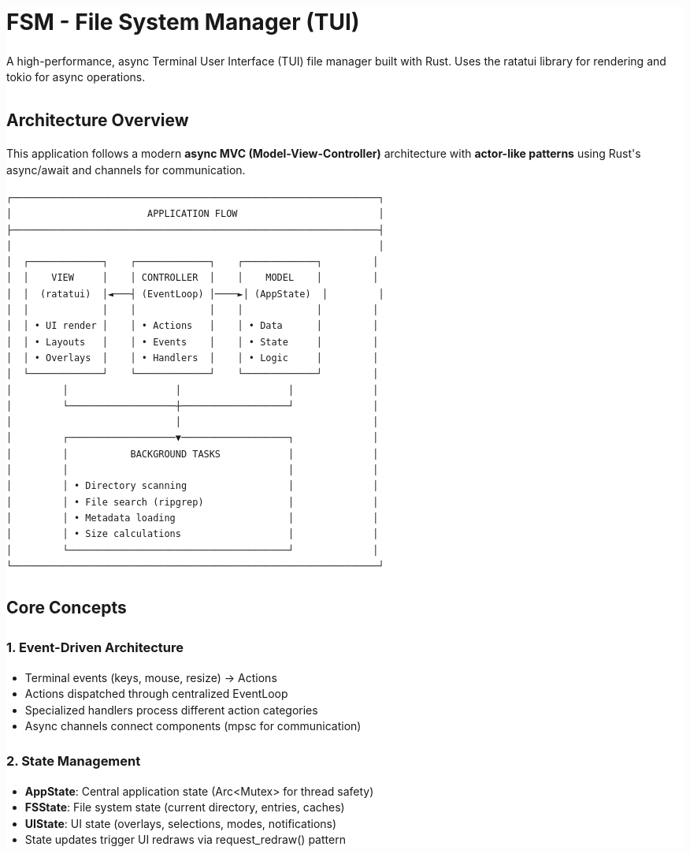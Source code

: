 # FSM - File System Manager (TUI)

A high-performance, async Terminal User Interface (TUI) file manager built with Rust.
Uses the ratatui library for rendering and tokio for async operations.

## Architecture Overview

This application follows a modern **async MVC (Model-View-Controller)** architecture
with **actor-like patterns** using Rust's async/await and channels for communication.

```text
┌─────────────────────────────────────────────────────────────────┐
│                        APPLICATION FLOW                         │
├─────────────────────────────────────────────────────────────────┤
│                                                                 │
│  ┌─────────────┐    ┌─────────────┐    ┌─────────────┐         │
│  │    VIEW     │    │ CONTROLLER  │    │    MODEL    │         │
│  │  (ratatui)  │◄───┤ (EventLoop) │────►│ (AppState)  │         │
│  │             │    │             │    │             │         │
│  │ • UI render │    │ • Actions   │    │ • Data      │         │
│  │ • Layouts   │    │ • Events    │    │ • State     │         │
│  │ • Overlays  │    │ • Handlers  │    │ • Logic     │         │
│  └─────────────┘    └─────────────┘    └─────────────┘         │
│         │                   │                   │              │
│         └───────────────────┼───────────────────┘              │
│                             │                                  │
│         ┌───────────────────▼───────────────────┐              │
│         │           BACKGROUND TASKS            │              │
│         │                                       │              │
│         │ • Directory scanning                  │              │
│         │ • File search (ripgrep)               │              │
│         │ • Metadata loading                    │              │
│         │ • Size calculations                   │              │
│         └───────────────────────────────────────┘              │
└─────────────────────────────────────────────────────────────────┘
```

## Core Concepts

### 1. **Event-Driven Architecture**
- Terminal events (keys, mouse, resize) → Actions
- Actions dispatched through centralized EventLoop
- Specialized handlers process different action categories
- Async channels connect components (mpsc for communication)

### 2. **State Management**
- **AppState**: Central application state (Arc<Mutex<T>> for thread safety)
- **FSState**: File system state (current directory, entries, caches)
- **UIState**: UI state (overlays, selections, modes, notifications)
- State updates trigger UI redraws via request_redraw() pattern
